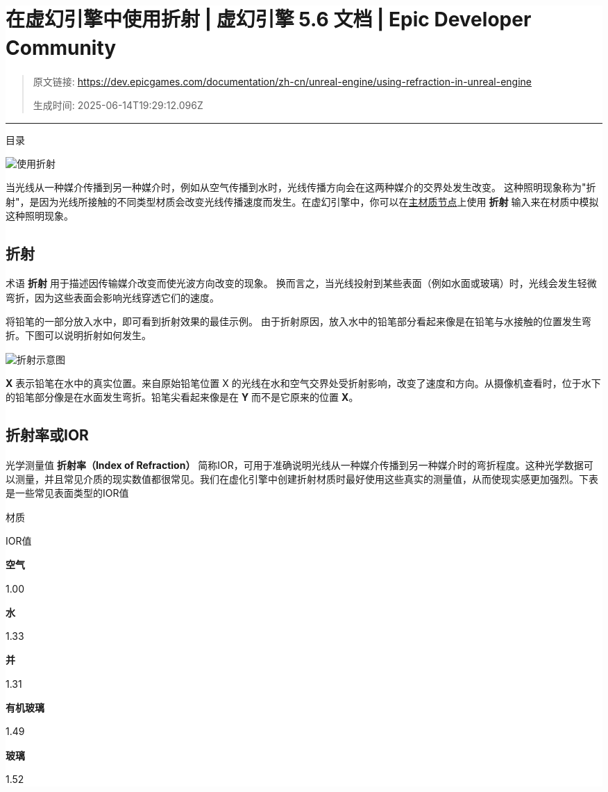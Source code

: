 # 在虚幻引擎中使用折射 | 虚幻引擎 5.6 文档 | Epic Developer Community

> 原文链接: https://dev.epicgames.com/documentation/zh-cn/unreal-engine/using-refraction-in-unreal-engine
> 
> 生成时间: 2025-06-14T19:29:12.096Z

---

目录

![使用折射](https://dev.epicgames.com/community/api/documentation/image/5355f9e6-434f-417a-9fdb-2c1e75ed730c?resizing_type=fill&width=1920&height=335)

当光线从一种媒介传播到另一种媒介时，例如从空气传播到水时，光线传播方向会在这两种媒介的交界处发生改变。 这种照明现象称为"折射"，是因为光线所接触的不同类型材质会改变光线传播速度而发生。在虚幻引擎中，你可以在[主材质节点](/documentation/zh-cn/unreal-engine/using-the-main-material-node-in-unreal-engine)上使用 **折射** 输入来在材质中模拟这种照明现象。

## 折射

术语 **折射** 用于描述因传输媒介改变而使光波方向改变的现象。 换而言之，当光线投射到某些表面（例如水面或玻璃）时，光线会发生轻微弯折，因为这些表面会影响光线穿透它们的速度。

将铅笔的一部分放入水中，即可看到折射效果的最佳示例。 由于折射原因，放入水中的铅笔部分看起来像是在铅笔与水接触的位置发生弯折。下图可以说明折射如何发生。

![折射示意图](https://d1iv7db44yhgxn.cloudfront.net/documentation/images/d6232e39-3961-4060-b45b-09492f04437d/r_refraction_example.png)

**X** 表示铅笔在水中的真实位置。来自原始铅笔位置 X 的光线在水和空气交界处受折射影响，改变了速度和方向。从摄像机查看时，位于水下的铅笔部分像是在水面发生弯折。铅笔尖看起来像是在 **Y** 而不是它原来的位置 **X**。

## 折射率或IOR

光学测量值 **折射率（Index of Refraction）** 简称IOR，可用于准确说明光线从一种媒介传播到另一种媒介时的弯折程度。这种光学数据可以测量，并且常见介质的现实数值都很常见。我们在虚化引擎中创建折射材质时最好使用这些真实的测量值，从而使现实感更加强烈。下表是一些常见表面类型的IOR值

材质

IOR值

**空气**

1.00

**水**

1.33

**并**

1.31

**有机玻璃**

1.49

**玻璃**

1.52
